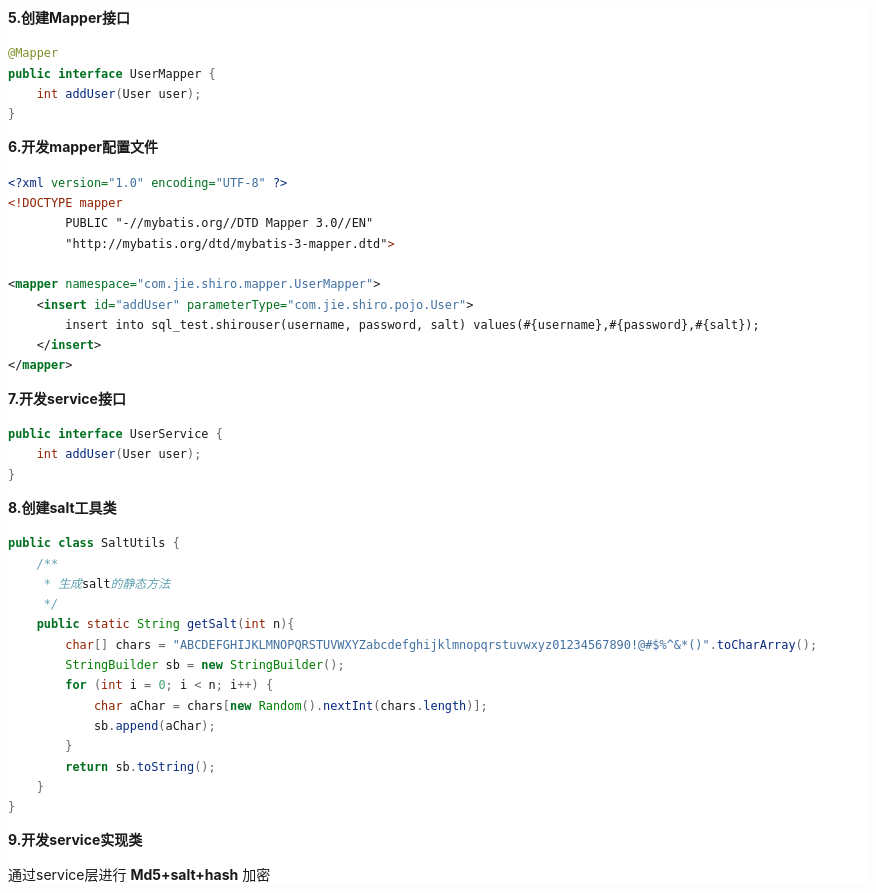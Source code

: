 **5.创建Mapper接口**

```java
@Mapper
public interface UserMapper {
    int addUser(User user);
}
```

**6.开发mapper配置文件**

```xml
<?xml version="1.0" encoding="UTF-8" ?>
<!DOCTYPE mapper
        PUBLIC "-//mybatis.org//DTD Mapper 3.0//EN"
        "http://mybatis.org/dtd/mybatis-3-mapper.dtd">

<mapper namespace="com.jie.shiro.mapper.UserMapper">
    <insert id="addUser" parameterType="com.jie.shiro.pojo.User">
        insert into sql_test.shirouser(username, password, salt) values(#{username},#{password},#{salt});
    </insert>
</mapper>
```

**7.开发service接口**

```java
public interface UserService {
    int addUser(User user);
}
```

**8.创建salt工具类**

```java
public class SaltUtils {
    /**
     * 生成salt的静态方法
     */
    public static String getSalt(int n){
        char[] chars = "ABCDEFGHIJKLMNOPQRSTUVWXYZabcdefghijklmnopqrstuvwxyz01234567890!@#$%^&*()".toCharArray();
        StringBuilder sb = new StringBuilder();
        for (int i = 0; i < n; i++) {
            char aChar = chars[new Random().nextInt(chars.length)];
            sb.append(aChar);
        }
        return sb.toString();
    }
}
```

**9.开发service实现类**

通过service层进行 **Md5+salt+hash** 加密
